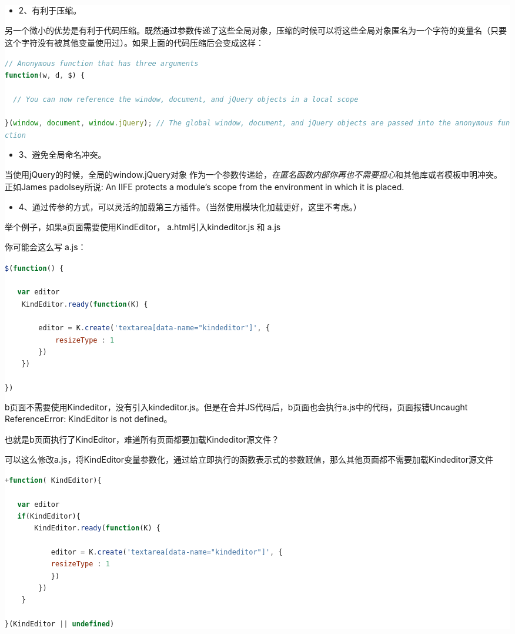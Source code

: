 
- 2、有利于压缩。  

另一个微小的优势是有利于代码压缩。既然通过参数传递了这些全局对象，压缩的时候可以将这些全局对象匿名为一个字符的变量名（只要这个字符没有被其他变量使用过）。如果上面的代码压缩后会变成这样：

```js
// Anonymous function that has three arguments  
function(w, d, $) {  
  
  // You can now reference the window, document, and jQuery objects in a local scope  
  
}(window, document, window.jQuery); // The global window, document, and jQuery objects are passed into the anonymous function  
```
 
- 3、避免全局命名冲突。  

当使用jQuery的时候，全局的window.jQuery对象 作为一个参数传递给$，在匿名函数内部你再也不需要担心$和其他库或者模板申明冲突。 正如James padolsey所说: An IIFE protects a module’s scope from the environment in which it is placed.

- 4、通过传参的方式，可以灵活的加载第三方插件。（当然使用模块化加载更好，这里不考虑。）  

举个例子，如果a页面需要使用KindEditor， a.html引入kindeditor.js 和 a.js

你可能会这么写 a.js： 

```js
$(function() {  
  
   var editor  
    KindEditor.ready(function(K) {  
  
        editor = K.create('textarea[data-name="kindeditor"]', {  
            resizeType : 1  
        })  
    })  
   
})  
```

b页面不需要使用Kindeditor，没有引入kindeditor.js。但是在合并JS代码后，b页面也会执行a.js中的代码，页面报错Uncaught ReferenceError: KindEditor is not defined。  

也就是b页面执行了KindEditor，难道所有页面都要加载Kindeditor源文件？ 

可以这么修改a.js，将KindEditor变量参数化，通过给立即执行的函数表示式的参数赋值，那么其他页面都不需要加载Kindeditor源文件

```js
+function( KindEditor){  
 
   var editor  
   if(KindEditor){  
       KindEditor.ready(function(K) {  
 
           editor = K.create('textarea[data-name="kindeditor"]', {  
           resizeType : 1  
           })  
        })  
    }  
  
}(KindEditor || undefined)  
```
